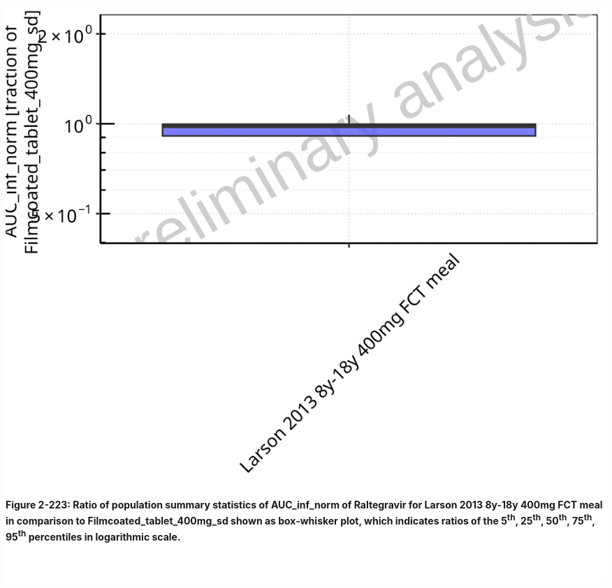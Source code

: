 ![](PKAnalysis/232_pk_parameters_AUC_inf_norm_log.png)



**Figure 2-223: Ratio of population summary statistics of AUC_inf_norm of Raltegravir  for  Larson 2013 8y-18y 400mg FCT meal in comparison to Filmcoated_tablet_400mg_sd shown as box-whisker plot, which indicates ratios of the 5<sup>th</sup>, 25<sup>th</sup>, 50<sup>th</sup>, 75<sup>th</sup>, 95<sup>th</sup> percentiles in logarithmic scale.**


<br>
<br>


<a id="figure-2-224"></a>
